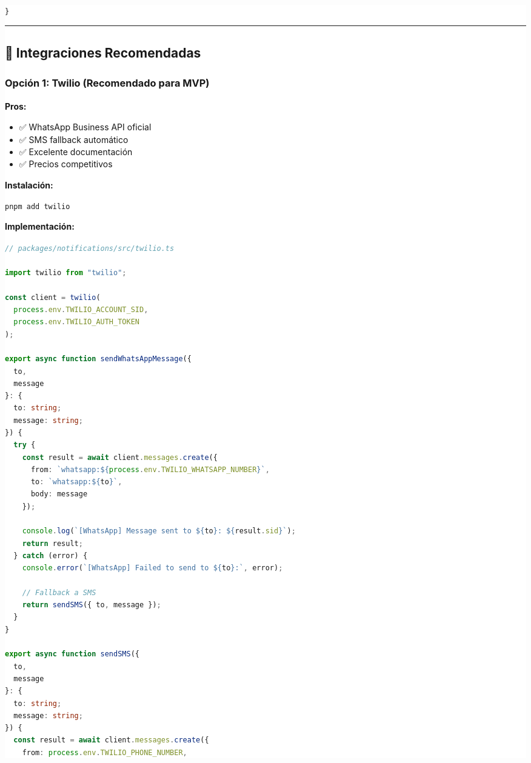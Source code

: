 ```typescript
}
```

---

## 🔌 Integraciones Recomendadas

### Opción 1: **Twilio** (Recomendado para MVP)

**Pros:**
- ✅ WhatsApp Business API oficial
- ✅ SMS fallback automático
- ✅ Excelente documentación
- ✅ Precios competitivos

**Instalación:**
```bash
pnpm add twilio
```

**Implementación:**
```typescript
// packages/notifications/src/twilio.ts

import twilio from "twilio";

const client = twilio(
  process.env.TWILIO_ACCOUNT_SID,
  process.env.TWILIO_AUTH_TOKEN
);

export async function sendWhatsAppMessage({
  to,
  message
}: {
  to: string;
  message: string;
}) {
  try {
    const result = await client.messages.create({
      from: `whatsapp:${process.env.TWILIO_WHATSAPP_NUMBER}`,
      to: `whatsapp:${to}`,
      body: message
    });

    console.log(`[WhatsApp] Message sent to ${to}: ${result.sid}`);
    return result;
  } catch (error) {
    console.error(`[WhatsApp] Failed to send to ${to}:`, error);
    
    // Fallback a SMS
    return sendSMS({ to, message });
  }
}

export async function sendSMS({
  to,
  message
}: {
  to: string;
  message: string;
}) {
  const result = await client.messages.create({
    from: process.env.TWILIO_PHONE_NUMBER,
```